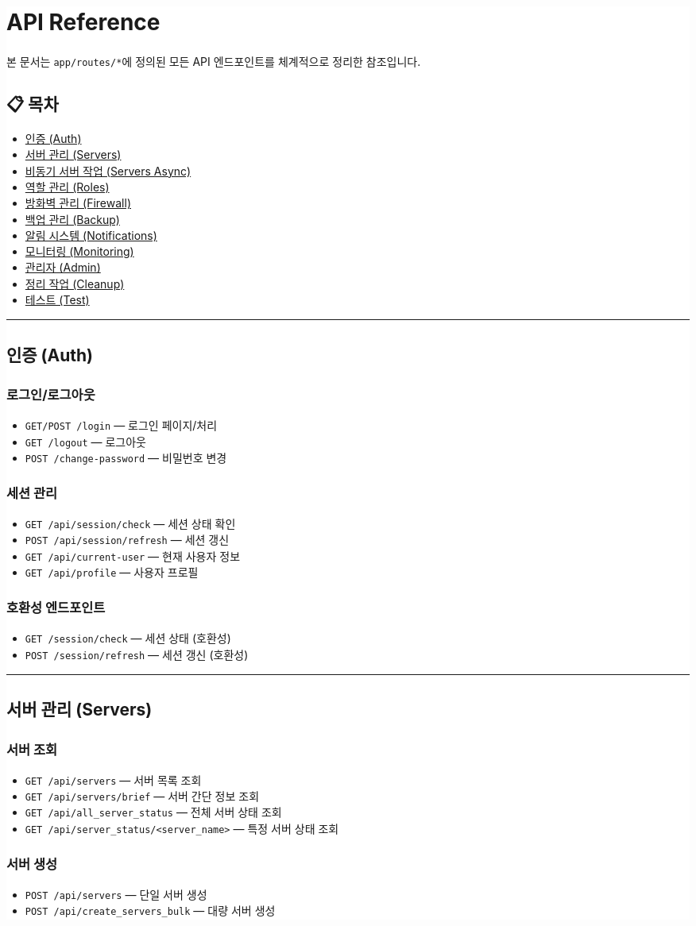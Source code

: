# API Reference

본 문서는 `app/routes/*`에 정의된 모든 API 엔드포인트를 체계적으로 정리한 참조입니다.

## 📋 목차

- [인증 (Auth)](#인증-auth)
- [서버 관리 (Servers)](#서버-관리-servers)
- [비동기 서버 작업 (Servers Async)](#비동기-서버-작업-servers-async)
- [역할 관리 (Roles)](#역할-관리-roles)
- [방화벽 관리 (Firewall)](#방화벽-관리-firewall)
- [백업 관리 (Backup)](#백업-관리-backup)
- [알림 시스템 (Notifications)](#알림-시스템-notifications)
- [모니터링 (Monitoring)](#모니터링-monitoring)
- [관리자 (Admin)](#관리자-admin)
- [정리 작업 (Cleanup)](#정리-작업-cleanup)
- [테스트 (Test)](#테스트-test)

---

## 인증 (Auth)

### 로그인/로그아웃
- `GET/POST /login` — 로그인 페이지/처리
- `GET /logout` — 로그아웃
- `POST /change-password` — 비밀번호 변경

### 세션 관리
- `GET /api/session/check` — 세션 상태 확인
- `POST /api/session/refresh` — 세션 갱신
- `GET /api/current-user` — 현재 사용자 정보
- `GET /api/profile` — 사용자 프로필

### 호환성 엔드포인트
- `GET /session/check` — 세션 상태 (호환성)
- `POST /session/refresh` — 세션 갱신 (호환성)

---

## 서버 관리 (Servers)

### 서버 조회
- `GET /api/servers` — 서버 목록 조회
- `GET /api/servers/brief` — 서버 간단 정보 조회
- `GET /api/all_server_status` — 전체 서버 상태 조회
- `GET /api/server_status/<server_name>` — 특정 서버 상태 조회

### 서버 생성
- `POST /api/servers` — 단일 서버 생성
- `POST /api/create_servers_bulk` — 대량 서버 생성
